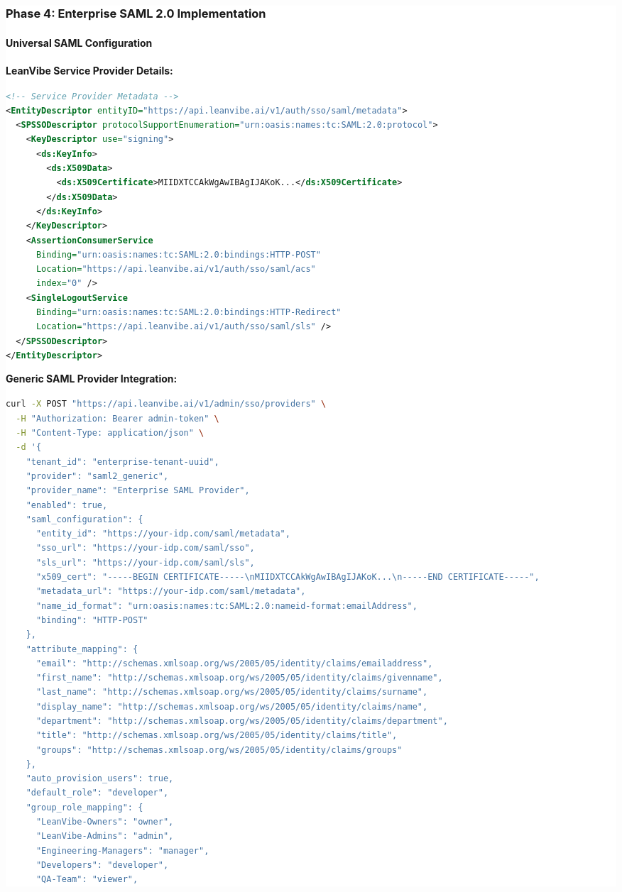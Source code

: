 ### Phase 4: Enterprise SAML 2.0 Implementation

#### Universal SAML Configuration

**LeanVibe Service Provider Details:**
```xml
<!-- Service Provider Metadata -->
<EntityDescriptor entityID="https://api.leanvibe.ai/v1/auth/sso/saml/metadata">
  <SPSSODescriptor protocolSupportEnumeration="urn:oasis:names:tc:SAML:2.0:protocol">
    <KeyDescriptor use="signing">
      <ds:KeyInfo>
        <ds:X509Data>
          <ds:X509Certificate>MIIDXTCCAkWgAwIBAgIJAKoK...</ds:X509Certificate>
        </ds:X509Data>
      </ds:KeyInfo>
    </KeyDescriptor>
    <AssertionConsumerService 
      Binding="urn:oasis:names:tc:SAML:2.0:bindings:HTTP-POST"
      Location="https://api.leanvibe.ai/v1/auth/sso/saml/acs" 
      index="0" />
    <SingleLogoutService
      Binding="urn:oasis:names:tc:SAML:2.0:bindings:HTTP-Redirect"
      Location="https://api.leanvibe.ai/v1/auth/sso/saml/sls" />
  </SPSSODescriptor>
</EntityDescriptor>
```

**Generic SAML Provider Integration:**
```bash
curl -X POST "https://api.leanvibe.ai/v1/admin/sso/providers" \
  -H "Authorization: Bearer admin-token" \
  -H "Content-Type: application/json" \
  -d '{
    "tenant_id": "enterprise-tenant-uuid",
    "provider": "saml2_generic",
    "provider_name": "Enterprise SAML Provider",
    "enabled": true,
    "saml_configuration": {
      "entity_id": "https://your-idp.com/saml/metadata",
      "sso_url": "https://your-idp.com/saml/sso",
      "sls_url": "https://your-idp.com/saml/sls",
      "x509_cert": "-----BEGIN CERTIFICATE-----\nMIIDXTCCAkWgAwIBAgIJAKoK...\n-----END CERTIFICATE-----",
      "metadata_url": "https://your-idp.com/saml/metadata",
      "name_id_format": "urn:oasis:names:tc:SAML:2.0:nameid-format:emailAddress",
      "binding": "HTTP-POST"
    },
    "attribute_mapping": {
      "email": "http://schemas.xmlsoap.org/ws/2005/05/identity/claims/emailaddress",
      "first_name": "http://schemas.xmlsoap.org/ws/2005/05/identity/claims/givenname", 
      "last_name": "http://schemas.xmlsoap.org/ws/2005/05/identity/claims/surname",
      "display_name": "http://schemas.xmlsoap.org/ws/2005/05/identity/claims/name",
      "department": "http://schemas.xmlsoap.org/ws/2005/05/identity/claims/department",
      "title": "http://schemas.xmlsoap.org/ws/2005/05/identity/claims/title",
      "groups": "http://schemas.xmlsoap.org/ws/2005/05/identity/claims/groups"
    },
    "auto_provision_users": true,
    "default_role": "developer",
    "group_role_mapping": {
      "LeanVibe-Owners": "owner",
      "LeanVibe-Admins": "admin",
      "Engineering-Managers": "manager",
      "Developers": "developer",
      "QA-Team": "viewer",
```